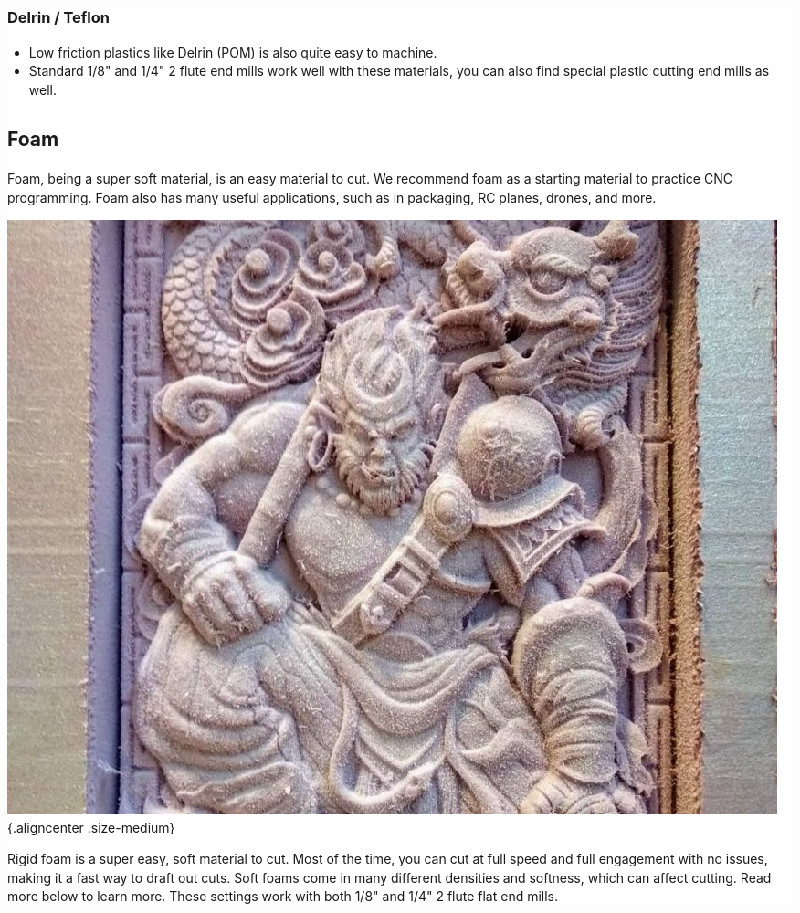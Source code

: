### Delrin / Teflon

<ul>
<li>Low friction plastics like Delrin (POM) is also quite easy to machine.</li>
<li>Standard 1/8" and 1/4" 2 flute end mills work well with these materials, you can also find special plastic cutting end mills as well.</li>
</ul>

## Foam

Foam, being a super soft material, is an easy material to cut. We recommend foam as a starting material to practice CNC programming. Foam also has many useful applications, such as in packaging, RC planes, drones, and more.

![](/_images/_longmill/_the-basics/lm_materials_p3_Foam.jpg){.aligncenter .size-medium}

Rigid foam is a super easy, soft material to cut. Most of the time, you can cut at full speed and full engagement with no issues, making it a fast way to draft out cuts. Soft foams come in many different densities and softness, which can affect cutting. Read more below to learn more. These settings work with both 1/8" and 1/4" 2 flute flat end mills.
